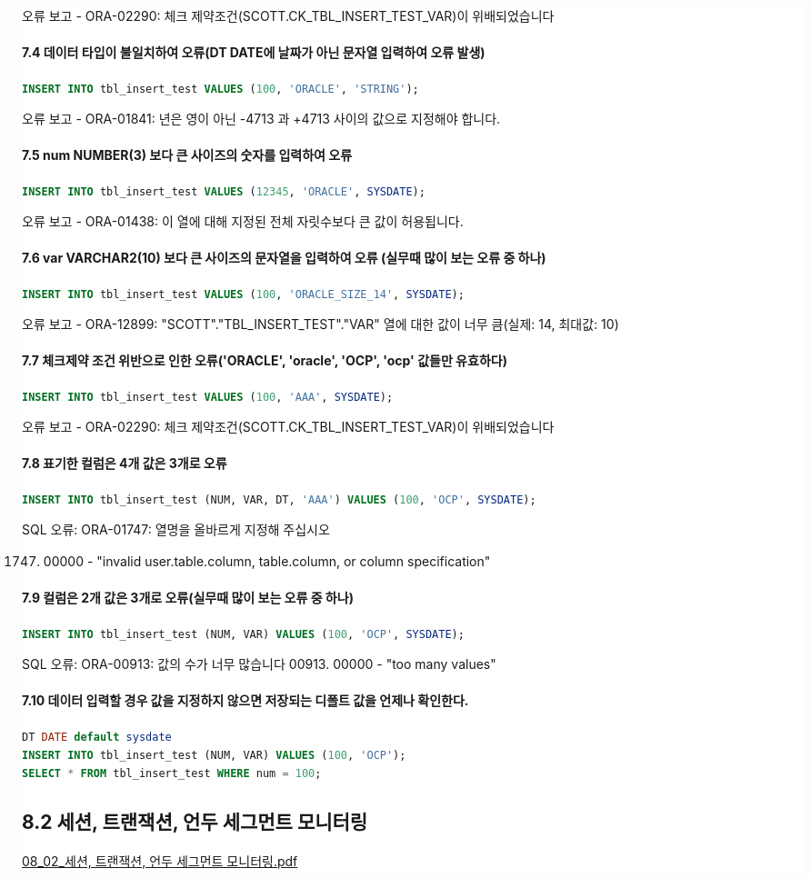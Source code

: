 ```sql
```
오류 보고 -
ORA-02290: 체크 제약조건(SCOTT.CK_TBL_INSERT_TEST_VAR)이 위배되었습니다
#### 7.4 데이터 타입이 불일치하여 오류(DT DATE에 날짜가 아닌 문자열 입력하여 오류 발생)
```sql
INSERT INTO tbl_insert_test VALUES (100, 'ORACLE', 'STRING');
```
오류 보고 -
ORA-01841: 년은 영이 아닌 -4713 과 +4713 사이의 값으로 지정해야 합니다.

#### 7.5 num NUMBER(3) 보다 큰 사이즈의 숫자를 입력하여 오류
```sql
INSERT INTO tbl_insert_test VALUES (12345, 'ORACLE', SYSDATE);
```
오류 보고 -
ORA-01438: 이 열에 대해 지정된 전체 자릿수보다 큰 값이 허용됩니다.
#### 7.6 var VARCHAR2(10) 보다 큰 사이즈의 문자열을 입력하여 오류 (실무때 많이 보는 오류 중 하나)
```sql
INSERT INTO tbl_insert_test VALUES (100, 'ORACLE_SIZE_14', SYSDATE);
```
오류 보고 -
ORA-12899: "SCOTT"."TBL_INSERT_TEST"."VAR" 열에 대한 값이 너무 큼(실제: 14, 최대값: 10)
#### 7.7 체크제약 조건 위반으로 인한 오류('ORACLE', 'oracle', 'OCP', 'ocp' 값들만 유효하다)
```sql
INSERT INTO tbl_insert_test VALUES (100, 'AAA', SYSDATE);
```
오류 보고 -
ORA-02290: 체크 제약조건(SCOTT.CK_TBL_INSERT_TEST_VAR)이 위배되었습니다
#### 7.8 표기한 컬럼은 4개 값은 3개로 오류
```sql
INSERT INTO tbl_insert_test (NUM, VAR, DT, 'AAA') VALUES (100, 'OCP', SYSDATE);
```
SQL 오류: ORA-01747: 열명을 올바르게 지정해 주십시오

01747. 00000 - "invalid user.table.column, table.column, or column specification"
#### 7.9 컬럼은 2개 값은 3개로 오류(실무때 많이 보는 오류 중 하나)
```sql
INSERT INTO tbl_insert_test (NUM, VAR) VALUES (100, 'OCP', SYSDATE);
```
SQL 오류: ORA-00913: 값의 수가 너무 많습니다
00913. 00000 - "too many values"
#### 7.10 데이터 입력할 경우 값을 지정하지 않으면 저장되는 디폴트 값을 언제나 확인한다.
```sql
DT DATE default sysdate
INSERT INTO tbl_insert_test (NUM, VAR) VALUES (100, 'OCP');
SELECT * FROM tbl_insert_test WHERE num = 100;
```
## 8.2 세션, 트랜잭션, 언두 세그먼트 모니터링
[08_02_세션, 트랜잭션, 언두 세그먼트 모니터링.pdf](https://github.com/syshin0116/Study/files/11470989/08_02_.pdf)

